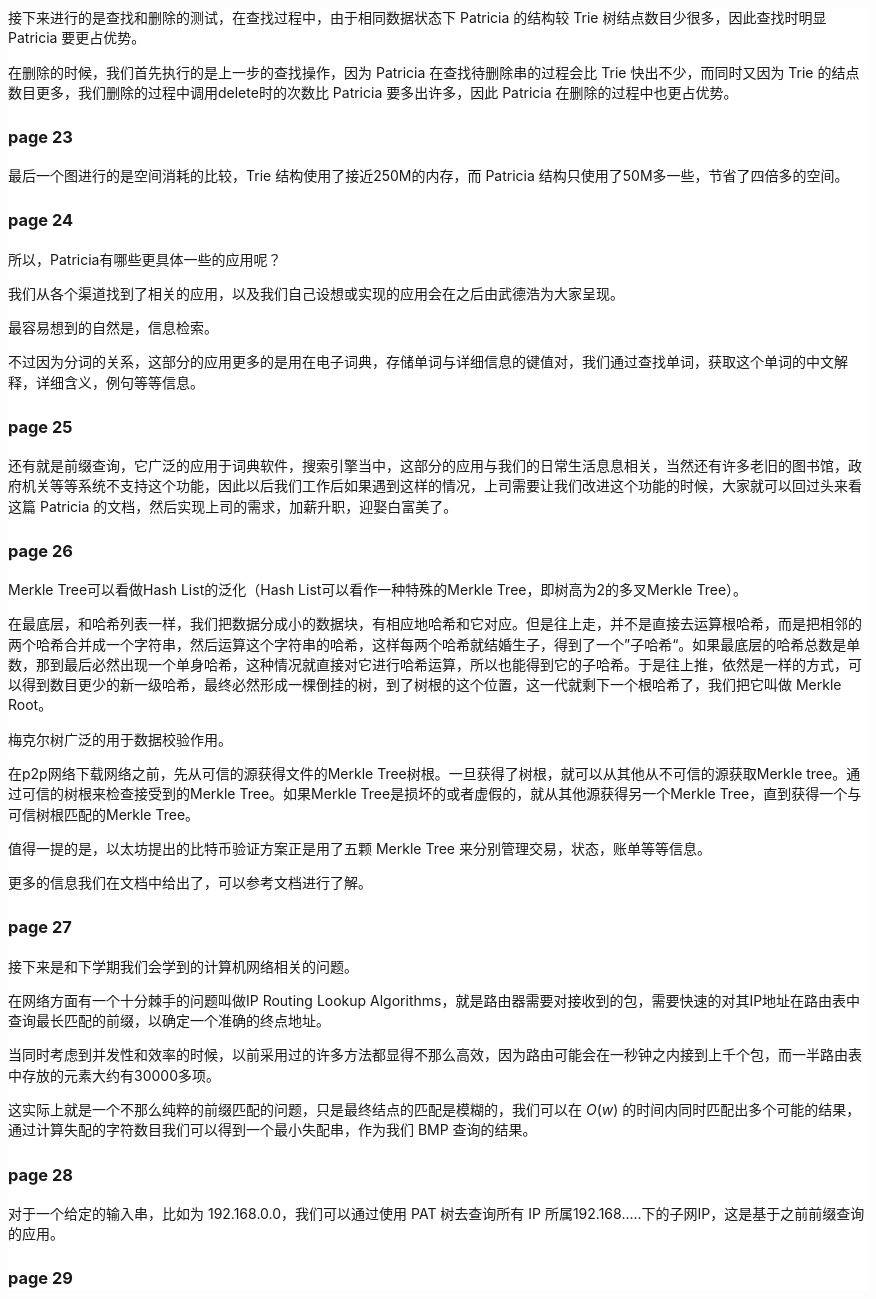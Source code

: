 接下来进行的是查找和删除的测试，在查找过程中，由于相同数据状态下 Patricia 的结构较 Trie 树结点数目少很多，因此查找时明显 Patricia 要更占优势。

在删除的时候，我们首先执行的是上一步的查找操作，因为 Patricia 在查找待删除串的过程会比 Trie 快出不少，而同时又因为 Trie 的结点数目更多，我们删除的过程中调用delete时的次数比 Patricia 要多出许多，因此 Patricia 在删除的过程中也更占优势。

### page 23

最后一个图进行的是空间消耗的比较，Trie 结构使用了接近250M的内存，而 Patricia 结构只使用了50M多一些，节省了四倍多的空间。

### page 24

所以，Patricia有哪些更具体一些的应用呢？

我们从各个渠道找到了相关的应用，以及我们自己设想或实现的应用会在之后由武德浩为大家呈现。

最容易想到的自然是，信息检索。

不过因为分词的关系，这部分的应用更多的是用在电子词典，存储单词与详细信息的键值对，我们通过查找单词，获取这个单词的中文解释，详细含义，例句等等信息。



### page 25

还有就是前缀查询，它广泛的应用于词典软件，搜索引擎当中，这部分的应用与我们的日常生活息息相关，当然还有许多老旧的图书馆，政府机关等等系统不支持这个功能，因此以后我们工作后如果遇到这样的情况，上司需要让我们改进这个功能的时候，大家就可以回过头来看这篇 Patricia 的文档，然后实现上司的需求，加薪升职，迎娶白富美了。

### page 26

Merkle Tree可以看做Hash List的泛化（Hash List可以看作一种特殊的Merkle Tree，即树高为2的多叉Merkle Tree）。

在最底层，和哈希列表一样，我们把数据分成小的数据块，有相应地哈希和它对应。但是往上走，并不是直接去运算根哈希，而是把相邻的两个哈希合并成一个字符串，然后运算这个字符串的哈希，这样每两个哈希就结婚生子，得到了一个”子哈希“。如果最底层的哈希总数是单数，那到最后必然出现一个单身哈希，这种情况就直接对它进行哈希运算，所以也能得到它的子哈希。于是往上推，依然是一样的方式，可以得到数目更少的新一级哈希，最终必然形成一棵倒挂的树，到了树根的这个位置，这一代就剩下一个根哈希了，我们把它叫做 Merkle Root。

梅克尔树广泛的用于数据校验作用。

在p2p网络下载网络之前，先从可信的源获得文件的Merkle Tree树根。一旦获得了树根，就可以从其他从不可信的源获取Merkle tree。通过可信的树根来检查接受到的Merkle Tree。如果Merkle Tree是损坏的或者虚假的，就从其他源获得另一个Merkle Tree，直到获得一个与可信树根匹配的Merkle Tree。

值得一提的是，以太坊提出的比特币验证方案正是用了五颗 Merkle Tree 来分别管理交易，状态，账单等等信息。

更多的信息我们在文档中给出了，可以参考文档进行了解。

### page 27

接下来是和下学期我们会学到的计算机网络相关的问题。

在网络方面有一个十分棘手的问题叫做IP Routing Lookup Algorithms，就是路由器需要对接收到的包，需要快速的对其IP地址在路由表中查询最长匹配的前缀，以确定一个准确的终点地址。

当同时考虑到并发性和效率的时候，以前采用过的许多方法都显得不那么高效，因为路由可能会在一秒钟之内接到上千个包，而一半路由表中存放的元素大约有30000多项。

这实际上就是一个不那么纯粹的前缀匹配的问题，只是最终结点的匹配是模糊的，我们可以在 $O(w)$ 的时间内同时匹配出多个可能的结果，通过计算失配的字符数目我们可以得到一个最小失配串，作为我们 BMP 查询的结果。

### page 28

对于一个给定的输入串，比如为 192.168.0.0，我们可以通过使用 PAT 树去查询所有 IP 所属192.168.....下的子网IP，这是基于之前前缀查询的应用。

### page 29
